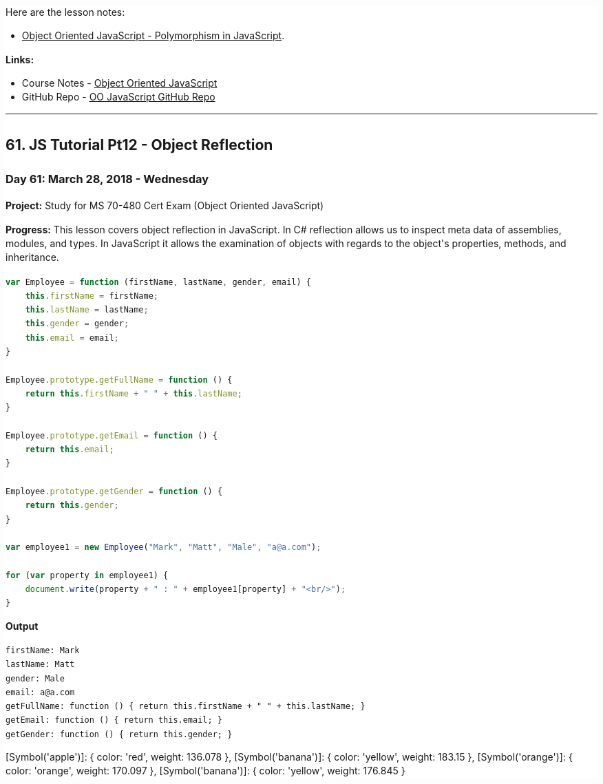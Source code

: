Here are the lesson notes:

- [Object Oriented JavaScript - Polymorphism in JavaScript](OO-JavaScript.html#65-polymorphism-in-javascript).

**Links:**
- Course Notes - [Object Oriented JavaScript](OO-JavaScript.html)
- GitHub Repo - [OO JavaScript GitHub Repo](https://github.com/james-priest/code-exercises/tree/master/javascript_exercises/javascript-csharp)

---

## 61. JS Tutorial Pt12 - Object Reflection
### Day 61: March 28, 2018 - Wednesday

**Project:** Study for MS 70-480 Cert Exam (Object Oriented JavaScript)

**Progress:** This lesson covers object reflection in JavaScript. In C# reflection allows us to inspect meta data of assemblies, modules, and types. In JavaScript it allows the examination of objects with regards to the object's properties, methods, and inheritance.

```js
var Employee = function (firstName, lastName, gender, email) {
    this.firstName = firstName;
    this.lastName = lastName;
    this.gender = gender;
    this.email = email;
}

Employee.prototype.getFullName = function () {
    return this.firstName + " " + this.lastName;
}

Employee.prototype.getEmail = function () {
    return this.email;
}

Employee.prototype.getGender = function () {
    return this.gender;
}

var employee1 = new Employee("Mark", "Matt", "Male", "a@a.com");

for (var property in employee1) {
    document.write(property + " : " + employee1[property] + "<br/>");
}
```

**Output**

```text
firstName: Mark
lastName: Matt
gender: Male
email: a@a.com
getFullName: function () { return this.firstName + " " + this.lastName; }
getEmail: function () { return this.email; }
getGender: function () { return this.gender; }
```


  [Symbol('apple')]: { color: 'red', weight: 136.078 },
  [Symbol('banana')]: { color: 'yellow', weight: 183.15 },
  [Symbol('orange')]: { color: 'orange', weight: 170.097 },
  [Symbol('banana')]: { color: 'yellow', weight: 176.845 }